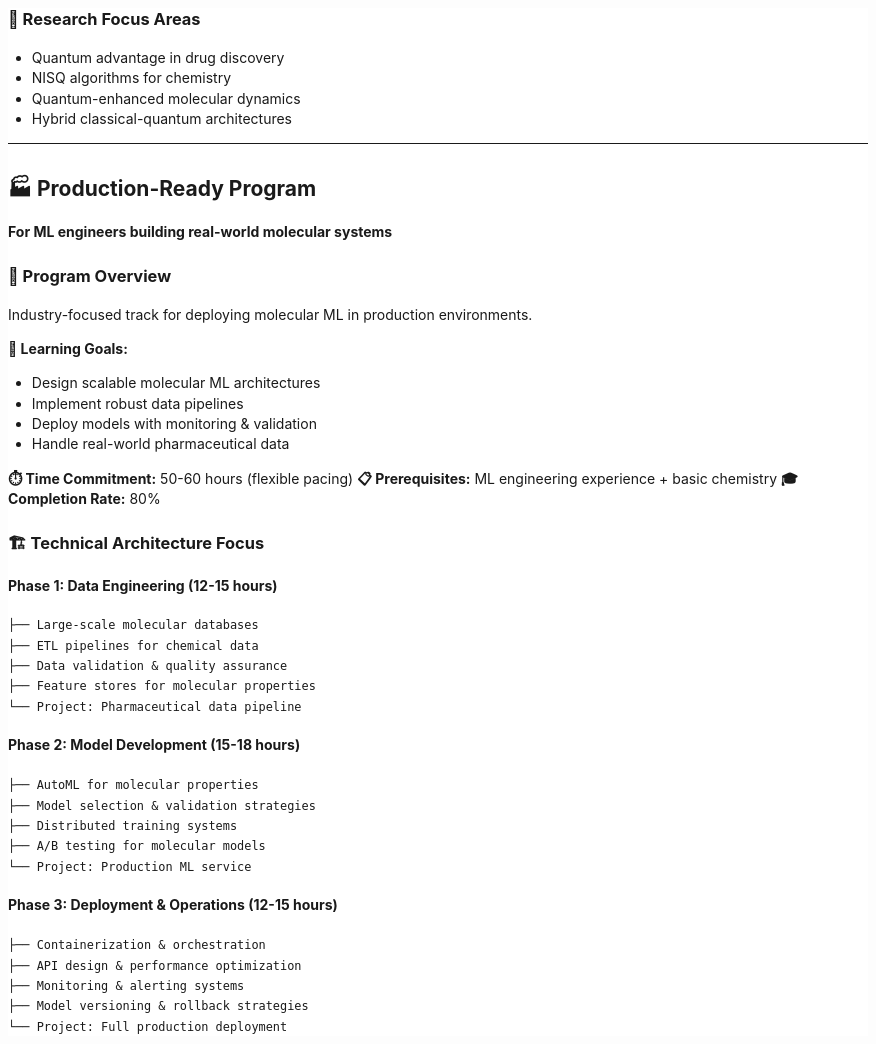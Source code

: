 ### 🔬 Research Focus Areas
- Quantum advantage in drug discovery
- NISQ algorithms for chemistry
- Quantum-enhanced molecular dynamics
- Hybrid classical-quantum architectures

---

## 🏭 Production-Ready Program

**For ML engineers building real-world molecular systems**

### 📖 Program Overview
Industry-focused track for deploying molecular ML in production environments.

**🎯 Learning Goals:**
- Design scalable molecular ML architectures
- Implement robust data pipelines
- Deploy models with monitoring & validation
- Handle real-world pharmaceutical data

**⏱️ Time Commitment:** 50-60 hours (flexible pacing)
**📋 Prerequisites:** ML engineering experience + basic chemistry
**🎓 Completion Rate:** 80%

### 🏗️ Technical Architecture Focus

#### Phase 1: Data Engineering (12-15 hours)
```
├── Large-scale molecular databases
├── ETL pipelines for chemical data
├── Data validation & quality assurance
├── Feature stores for molecular properties
└── Project: Pharmaceutical data pipeline
```

#### Phase 2: Model Development (15-18 hours)
```
├── AutoML for molecular properties
├── Model selection & validation strategies
├── Distributed training systems
├── A/B testing for molecular models
└── Project: Production ML service
```

#### Phase 3: Deployment & Operations (12-15 hours)
```
├── Containerization & orchestration
├── API design & performance optimization
├── Monitoring & alerting systems
├── Model versioning & rollback strategies
└── Project: Full production deployment
```
